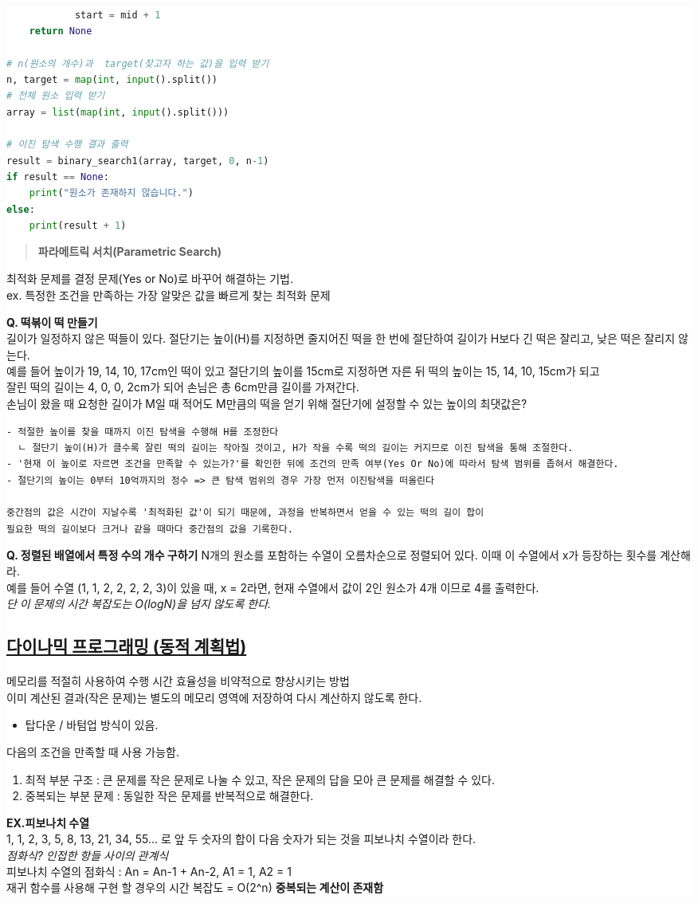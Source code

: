 ```python
            start = mid + 1
    return None

# n(원소의 개수)과  target(찾고자 하는 값)을 입력 받기
n, target = map(int, input().split())
# 전체 원소 입력 받기
array = list(map(int, input().split()))

# 이진 탐색 수행 결과 출력
result = binary_search1(array, target, 0, n-1)
if result == None:
    print("원소가 존재하지 않습니다.")
else:
    print(result + 1)
```
> **파라메트릭 서치(Parametric Search)**

최적화 문제를 결정 문제(Yes or No)로 바꾸어 해결하는 기법.  
ex. 특정한 조건을 만족하는 가장 알맞은 값을 빠르게 찾는 최적화 문제    

**Q. 떡볶이 떡 만들기**  
길이가 일정하지 않은 떡들이 있다. 절단기는 높이(H)를 지정하면 줄지어진 떡을 한 번에 절단하여 길이가 H보다 긴 떡은 잘리고, 낮은 떡은 잘리지 않는다.  
예를 들어 높이가 19, 14, 10, 17cm인 떡이 있고 절단기의 높이를 15cm로 지정하면 자른 뒤 떡의 높이는 15, 14, 10, 15cm가 되고  
잘린 떡의 길이는 4, 0, 0, 2cm가 되어 손님은 총 6cm만큼 길이를 가져간다.  
손님이 왔을 때 요청한 길이가 M일 때 적어도 M만큼의 떡을 얻기 위해 절단기에 설정할 수 있는 높이의 최댓값은?
```text
- 적절한 높이를 찾을 때까지 이진 탐색을 수행해 H를 조정한다
  ㄴ 절단기 높이(H)가 클수록 잘린 떡의 길이는 작아질 것이고, H가 작을 수록 떡의 길이는 커지므로 이진 탐색을 통해 조절한다.
- '현재 이 높이로 자르면 조건을 만족할 수 있는가?'를 확인한 뒤에 조건의 만족 여부(Yes Or No)에 따라서 탐색 범위를 좁혀서 해결한다.
- 절단기의 높이는 0부터 10억까지의 정수 => 큰 탐색 범위의 경우 가장 먼저 이진탐색을 떠올린다

중간점의 값은 시간이 지날수록 '최적화된 값'이 되기 때문에, 과정을 반복하면서 얻을 수 있는 떡의 길이 합이 
필요한 떡의 길이보다 크거나 같을 때마다 중간점의 값을 기록한다.
```
**Q. 정렬된 배열에서 특정 수의 개수 구하기**
N개의 원소를 포함하는 수열이 오름차순으로 정렬되어 있다. 이때 이 수열에서 x가 등장하는 횟수를 계산해라.  
예를 들어 수열 (1, 1, 2, 2, 2, 2, 3)이 있을 때, x = 2라면, 현재 수열에서 값이 2인 원소가 4개 이므로 4를 출력한다.  
*단 이 문제의 시간 복잡도는 O(logN)을 넘지 않도록 한다.*

## [다이나믹 프로그래밍 (동적 계획법)  ](https://github.com/jiyoung0340/algorithmWithPython/blob/main/concept/dynamic.py)
메모리를 적절히 사용하여 수행 시간 효율성을 비약적으로 향상시키는 방법  
이미 계산된 결과(작은 문제)는 별도의 메모리 영역에 저장하여 다시 계산하지 않도록 한다.  
 - 탑다운 / 바텀업 방식이 있음.  
  
 다음의 조건을 만족할 때 사용 가능함.
1. 최적 부분 구조 : 큰 문제를 작은 문제로 나눌 수 있고, 작은 문제의 답을 모아 큰 문제를 해결할 수 있다.
2. 중복되는 부분 문제 : 동일한 작은 문제를 반복적으로 해결한다.

**EX.피보나치 수열**  
1, 1, 2, 3, 5, 8, 13, 21, 34, 55... 로 앞 두 숫자의 합이 다음 숫자가 되는 것을 피보나치 수열이라 한다.  
*점화식? 인접한 항들 사이의 관계식*  
피보나치 수열의 점화식 : An = An-1 + An-2, A1 = 1, A2 = 1  
재귀 함수를 사용해 구현 할 경우의 시간 복잡도 = O(2^n) **중복되는 계산이 존재함**  
